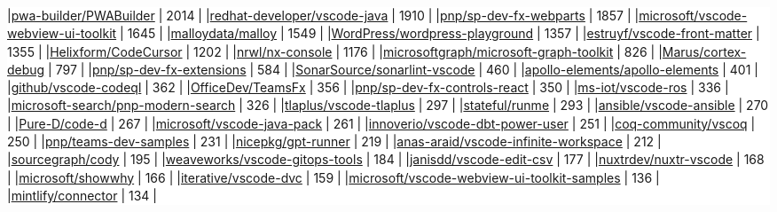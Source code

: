 |[pwa-builder/PWABuilder](https://github.com/pwa-builder/PWABuilder) | 2014 |
|[redhat-developer/vscode-java](https://github.com/redhat-developer/vscode-java) | 1910 |
|[pnp/sp-dev-fx-webparts](https://github.com/pnp/sp-dev-fx-webparts) | 1857 |
|[microsoft/vscode-webview-ui-toolkit](https://github.com/microsoft/vscode-webview-ui-toolkit) | 1645 |
|[malloydata/malloy](https://github.com/malloydata/malloy) | 1549 |
|[WordPress/wordpress-playground](https://github.com/WordPress/wordpress-playground) | 1357 |
|[estruyf/vscode-front-matter](https://github.com/estruyf/vscode-front-matter) | 1355 |
|[Helixform/CodeCursor](https://github.com/Helixform/CodeCursor) | 1202 |
|[nrwl/nx-console](https://github.com/nrwl/nx-console) | 1176 |
|[microsoftgraph/microsoft-graph-toolkit](https://github.com/microsoftgraph/microsoft-graph-toolkit) | 826 |
|[Marus/cortex-debug](https://github.com/Marus/cortex-debug) | 797 |
|[pnp/sp-dev-fx-extensions](https://github.com/pnp/sp-dev-fx-extensions) | 584 |
|[SonarSource/sonarlint-vscode](https://github.com/SonarSource/sonarlint-vscode) | 460 |
|[apollo-elements/apollo-elements](https://github.com/apollo-elements/apollo-elements) | 401 |
|[github/vscode-codeql](https://github.com/github/vscode-codeql) | 362 |
|[OfficeDev/TeamsFx](https://github.com/OfficeDev/TeamsFx) | 356 |
|[pnp/sp-dev-fx-controls-react](https://github.com/pnp/sp-dev-fx-controls-react) | 350 |
|[ms-iot/vscode-ros](https://github.com/ms-iot/vscode-ros) | 336 |
|[microsoft-search/pnp-modern-search](https://github.com/microsoft-search/pnp-modern-search) | 326 |
|[tlaplus/vscode-tlaplus](https://github.com/tlaplus/vscode-tlaplus) | 297 |
|[stateful/runme](https://github.com/stateful/runme) | 293 |
|[ansible/vscode-ansible](https://github.com/ansible/vscode-ansible) | 270 |
|[Pure-D/code-d](https://github.com/Pure-D/code-d) | 267 |
|[microsoft/vscode-java-pack](https://github.com/microsoft/vscode-java-pack) | 261 |
|[innoverio/vscode-dbt-power-user](https://github.com/innoverio/vscode-dbt-power-user) | 251 |
|[coq-community/vscoq](https://github.com/coq-community/vscoq) | 250 |
|[pnp/teams-dev-samples](https://github.com/pnp/teams-dev-samples) | 231 |
|[nicepkg/gpt-runner](https://github.com/nicepkg/gpt-runner) | 219 |
|[anas-araid/vscode-infinite-workspace](https://github.com/anas-araid/vscode-infinite-workspace) | 212 |
|[sourcegraph/cody](https://github.com/sourcegraph/cody) | 195 |
|[weaveworks/vscode-gitops-tools](https://github.com/weaveworks/vscode-gitops-tools) | 184 |
|[janisdd/vscode-edit-csv](https://github.com/janisdd/vscode-edit-csv) | 177 |
|[nuxtrdev/nuxtr-vscode](https://github.com/nuxtrdev/nuxtr-vscode) | 168 |
|[microsoft/showwhy](https://github.com/microsoft/showwhy) | 166 |
|[iterative/vscode-dvc](https://github.com/iterative/vscode-dvc) | 159 |
|[microsoft/vscode-webview-ui-toolkit-samples](https://github.com/microsoft/vscode-webview-ui-toolkit-samples) | 136 |
|[mintlify/connector](https://github.com/mintlify/connector) | 134 |